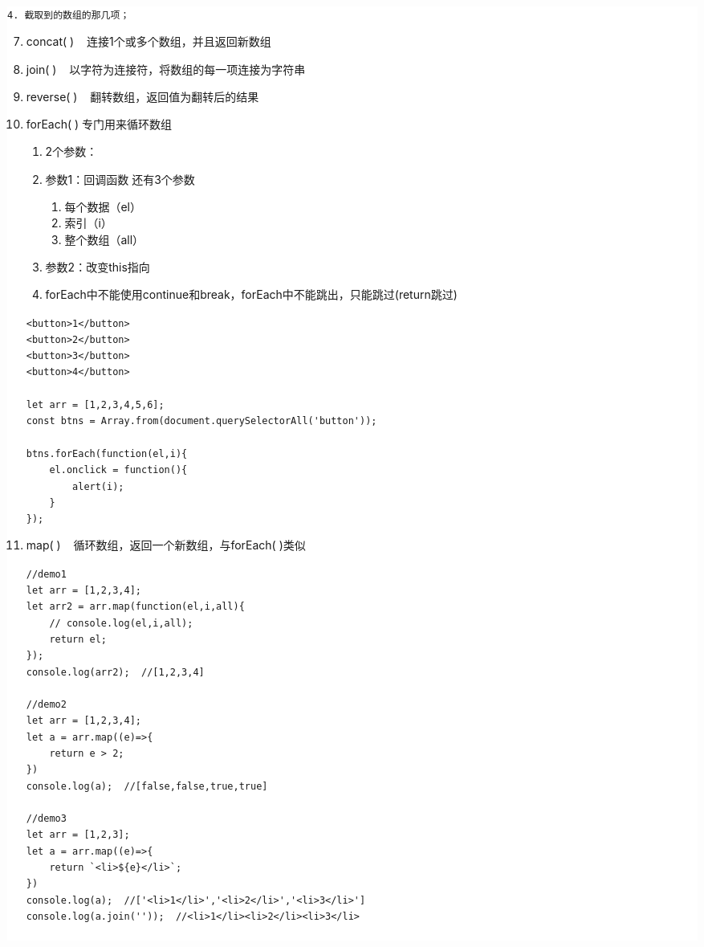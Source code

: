     4. 截取到的数组的那几项；
7. concat( )&nbsp;&nbsp;&nbsp;&nbsp;连接1个或多个数组，并且返回新数组
8. join( )&nbsp;&nbsp;&nbsp;&nbsp;以字符为连接符，将数组的每一项连接为字符串
9. reverse( )&nbsp;&nbsp;&nbsp;&nbsp;翻转数组，返回值为翻转后的结果
10. forEach( )  专门用来循环数组
    1. 2个参数：

    2. 参数1：回调函数 还有3个参数
        1. 每个数据（el）
        2. 索引（i）
        3. 整个数组（all）
    3. 参数2：改变this指向
    4. forEach中不能使用continue和break，forEach中不能跳出，只能跳过(return跳过)

    ```
    <button>1</button>
    <button>2</button>
    <button>3</button>
    <button>4</button>
    
    let arr = [1,2,3,4,5,6];
    const btns = Array.from(document.querySelectorAll('button'));

    btns.forEach(function(el,i){
        el.onclick = function(){
            alert(i);
        }
    });
    ```

11. map( )&nbsp;&nbsp;&nbsp;&nbsp;循环数组，返回一个新数组，与forEach( )类似

    ```
    //demo1
    let arr = [1,2,3,4];
    let arr2 = arr.map(function(el,i,all){
        // console.log(el,i,all);
        return el;
    });
    console.log(arr2);  //[1,2,3,4]
    
    //demo2
	let arr = [1,2,3,4];
	let a = arr.map((e)=>{
		return e > 2;
	})
	console.log(a);  //[false,false,true,true]

	//demo3
	let arr = [1,2,3];
	let a = arr.map((e)=>{
		return `<li>${e}</li>`;
	})
	console.log(a);  //['<li>1</li>','<li>2</li>','<li>3</li>']
	console.log(a.join(''));  //<li>1</li><li>2</li><li>3</li>
    